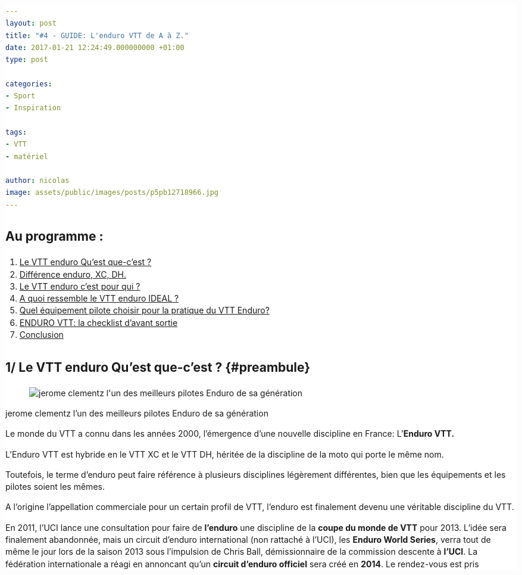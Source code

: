 ```yaml
---
layout: post
title: "#4 - GUIDE: L'enduro VTT de A à Z."
date: 2017-01-21 12:24:49.000000000 +01:00
type: post

categories: 
- Sport
- Inspiration

tags:
- VTT
- matériel

author: nicolas
image: assets/public/images/posts/p5pb12718966.jpg
---
```

## Au programme :

1. [Le VTT enduro Qu’est que-c’est ?](#preambule)
2. [Différence enduro, XC, DH.](#difference)
3. [Le VTT enduro c’est pour qui ?](#pilote)
4. [A quoi ressemble le VTT enduro IDEAL ?](#vtt-ideal)
5. [Quel équipement pilote choisir pour la pratique du VTT Enduro?](#equipement)
6. [ENDURO VTT: la checklist d’avant sortie](#checklist)
7. [Conclusion](#conclusion)


## 1/ Le VTT enduro Qu’est que-c’est ? {#preambule}

<figure>
	<img alt="jerome clementz l'un des meilleurs pilotes Enduro de sa génération" src="{{ site.url }}/assets/public/images/posts/de923-0ox0m4w6j-q1hpkxf.jpg" /><br />
</figure>

jerome clementz l’un des meilleurs pilotes Enduro de sa génération

Le monde du VTT a connu dans les années 2000, l’émergence d’une nouvelle discipline en France: L’<strong>Enduro VTT.</strong>

L’Enduro VTT est hybride en le VTT XC et le VTT DH, héritée de la discipline de la moto qui porte le même nom.

Toutefois, le terme d’enduro peut faire référence à plusieurs disciplines légèrement différentes, bien que les équipements et les pilotes soient les mêmes.

A l’origine l’appellation commerciale pour un certain profil de VTT, l’enduro est finalement devenu une véritable discipline du VTT.

En 2011, l’UCI lance une consultation pour faire de <strong>l’enduro</strong> une discipline de la <strong>coupe du monde de VTT</strong> pour 2013. L’idée sera finalement abandonnée, mais un circuit d’enduro international (non rattaché à l’UCI), les <strong>Enduro World Series</strong>, verra tout de même le jour lors de la saison 2013 sous l’impulsion de Chris Ball, démissionnaire de la commission descente à <strong>l’UCI</strong>. La fédération internationale a réagi en annoncant qu’un <strong>circuit d’enduro officiel</strong> sera créé en <strong>2014</strong>. Le rendez-vous est pris
